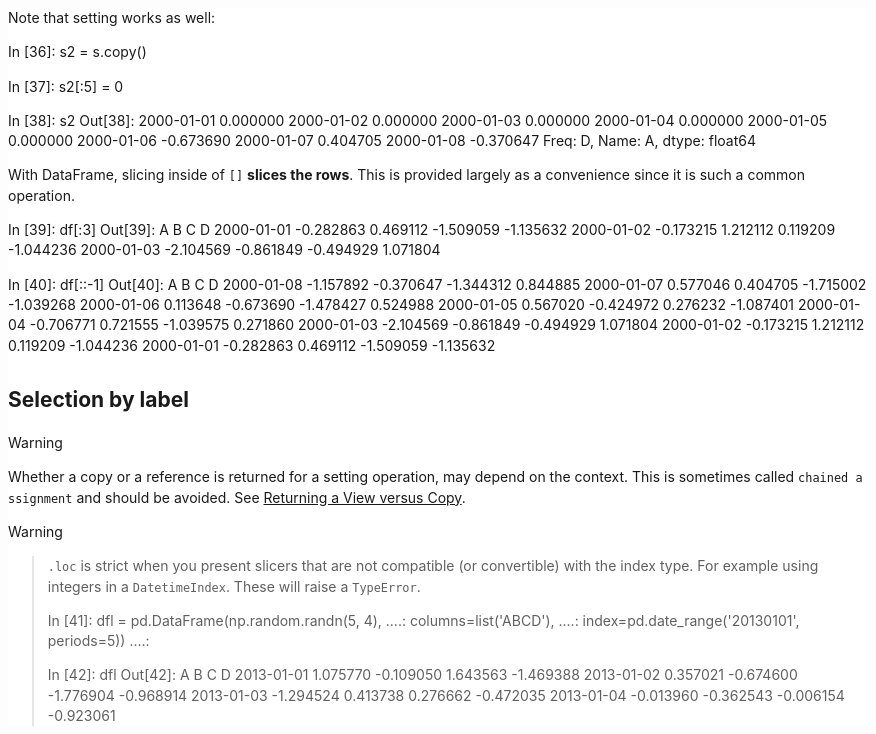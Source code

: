 Note that setting works as well:

In [36]: s2 = s.copy()

In [37]: s2[:5] = 0

In [38]: s2
Out[38]: 
2000-01-01    0.000000
2000-01-02    0.000000
2000-01-03    0.000000
2000-01-04    0.000000
2000-01-05    0.000000
2000-01-06   -0.673690
2000-01-07    0.404705
2000-01-08   -0.370647
Freq: D, Name: A, dtype: float64

With DataFrame, slicing inside of `[]` **slices the rows**. This is provided largely as a convenience since it is such a common operation.

In [39]: df[:3]
Out[39]: 
                   A         B         C         D
2000-01-01 -0.282863  0.469112 -1.509059 -1.135632
2000-01-02 -0.173215  1.212112  0.119209 -1.044236
2000-01-03 -2.104569 -0.861849 -0.494929  1.071804

In [40]: df[::-1]
Out[40]: 
                   A         B         C         D
2000-01-08 -1.157892 -0.370647 -1.344312  0.844885
2000-01-07  0.577046  0.404705 -1.715002 -1.039268
2000-01-06  0.113648 -0.673690 -1.478427  0.524988
2000-01-05  0.567020 -0.424972  0.276232 -1.087401
2000-01-04 -0.706771  0.721555 -1.039575  0.271860
2000-01-03 -2.104569 -0.861849 -0.494929  1.071804
2000-01-02 -0.173215  1.212112  0.119209 -1.044236
2000-01-01 -0.282863  0.469112 -1.509059 -1.135632

## Selection by label[](https://pandas.pydata.org/docs/user_guide/indexing.html#selection-by-label "Link to this heading")

Warning

Whether a copy or a reference is returned for a setting operation, may depend on the context. This is sometimes called `chained assignment` and should be avoided. See [Returning a View versus Copy](https://pandas.pydata.org/docs/user_guide/indexing.html#indexing-view-versus-copy).

Warning

> `.loc` is strict when you present slicers that are not compatible (or convertible) with the index type. For example using integers in a `DatetimeIndex`. These will raise a `TypeError`.
> 
> In [41]: dfl = pd.DataFrame(np.random.randn(5, 4),
>    ....:                   columns=list('ABCD'),
>    ....:                   index=pd.date_range('20130101', periods=5))
>    ....: 
> 
> In [42]: dfl
> Out[42]: 
>                    A         B         C         D
> 2013-01-01  1.075770 -0.109050  1.643563 -1.469388
> 2013-01-02  0.357021 -0.674600 -1.776904 -0.968914
> 2013-01-03 -1.294524  0.413738  0.276662 -0.472035
> 2013-01-04 -0.013960 -0.362543 -0.006154 -0.923061